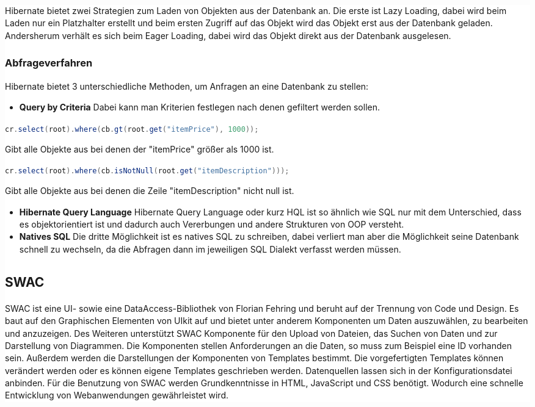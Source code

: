 Hibernate bietet zwei Strategien zum Laden von Objekten aus der Datenbank an.
Die erste ist Lazy Loading, dabei wird beim Laden nur ein Platzhalter erstellt
und beim ersten Zugriff auf das Objekt wird das Objekt erst aus der Datenbank
geladen. Andersherum verhält es sich beim Eager Loading, dabei wird das Objekt
direkt aus der Datenbank ausgelesen.

### Abfrageverfahren

Hibernate bietet 3 unterschiedliche Methoden, um Anfragen an eine Datenbank zu
stellen:

- **Query by Criteria** Dabei kann man Kriterien festlegen nach denen gefiltert
  werden sollen.

```java
cr.select(root).where(cb.gt(root.get("itemPrice"), 1000));
```

Gibt alle Objekte aus bei denen der "itemPrice" größer als 1000 ist.

```java
cr.select(root).where(cb.isNotNull(root.get("itemDescription")));
```

Gibt alle Objekte aus bei denen die Zeile "itemDescription" nicht null ist.

- **Hibernate Query Language** Hibernate Query Language oder kurz HQL ist so
  ähnlich wie SQL nur mit dem Unterschied, dass es objektorientiert ist und
  dadurch auch Vererbungen und andere Strukturen von OOP versteht.
- **Natives SQL** Die dritte Möglichkeit ist es natives SQL zu schreiben, dabei
  verliert man aber die Möglichkeit seine Datenbank schnell zu wechseln, da die
  Abfragen dann im jeweiligen SQL Dialekt verfasst werden müssen.

## SWAC

SWAC ist eine UI- sowie eine DataAccess-Bibliothek von Florian Fehring und
beruht auf der Trennung von Code und Design. Es baut auf den Graphischen
Elementen von UIkit auf und bietet unter anderem Komponenten um Daten
auszuwählen, zu bearbeiten und anzuzeigen. Des Weiteren unterstützt SWAC
Komponente für den Upload von Dateien, das Suchen von Daten und zur Darstellung
von Diagrammen. Die Komponenten stellen Anforderungen an die Daten, so muss zum
Beispiel eine ID vorhanden sein. Außerdem werden die Darstellungen der
Komponenten von Templates bestimmt. Die vorgefertigten Templates können
verändert werden oder es können eigene Templates geschrieben werden.
Datenquellen lassen sich in der Konfigurationsdatei anbinden. Für die Benutzung
von SWAC werden Grundkenntnisse in HTML, JavaScript und CSS benötigt. Wodurch
eine schnelle Entwicklung von Webanwendungen gewährleistet wird.
